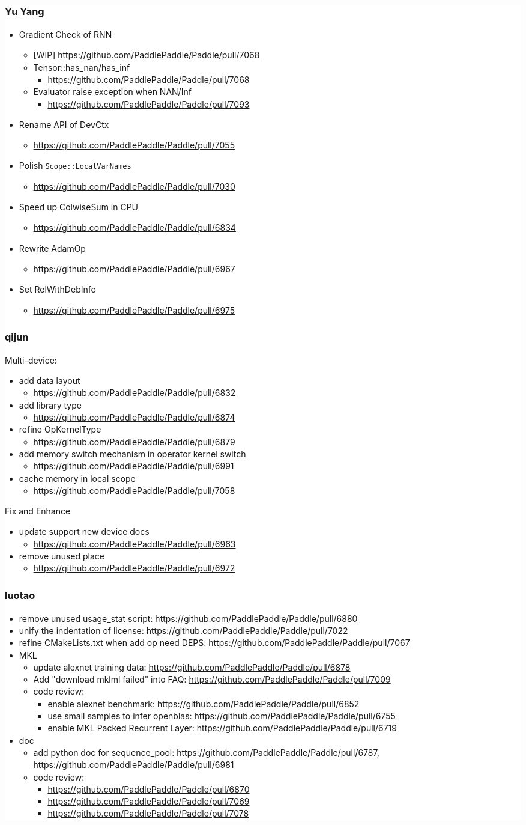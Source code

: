 ### Yu Yang

* Gradient Check of RNN
  * [WIP] https://github.com/PaddlePaddle/Paddle/pull/7068
  * Tensor::has\_nan/has\_inf
    * https://github.com/PaddlePaddle/Paddle/pull/7068
  * Evaluator raise exception when NAN/Inf
    * https://github.com/PaddlePaddle/Paddle/pull/7093
  


* Rename API of DevCtx
  * https://github.com/PaddlePaddle/Paddle/pull/7055
* Polish `Scope::LocalVarNames`
  * https://github.com/PaddlePaddle/Paddle/pull/7030
* Speed up ColwiseSum in CPU
  * https://github.com/PaddlePaddle/Paddle/pull/6834
* Rewrite AdamOp
  * https://github.com/PaddlePaddle/Paddle/pull/6967
* Set RelWithDebInfo
  * https://github.com/PaddlePaddle/Paddle/pull/6975


### qijun

Multi-device:

- add data layout
  - https://github.com/PaddlePaddle/Paddle/pull/6832
- add library type
  - https://github.com/PaddlePaddle/Paddle/pull/6874
- refine OpKernelType
  - https://github.com/PaddlePaddle/Paddle/pull/6879
- add memory switch mechanism in operator kernel switch
  - https://github.com/PaddlePaddle/Paddle/pull/6991
- cache memory in local scope
  - https://github.com/PaddlePaddle/Paddle/pull/7058

Fix and Enhance

- update support new device docs
  - https://github.com/PaddlePaddle/Paddle/pull/6963
- remove unused place
  - https://github.com/PaddlePaddle/Paddle/pull/6972

### luotao
- remove unused usage_stat script: https://github.com/PaddlePaddle/Paddle/pull/6880
- unify the indentation of license: https://github.com/PaddlePaddle/Paddle/pull/7022
- refine CMakeLists.txt when add op need DEPS: https://github.com/PaddlePaddle/Paddle/pull/7067   
- MKL
  - update alexnet training data: https://github.com/PaddlePaddle/Paddle/pull/6878
  - Add "download mklml failed" into FAQ: https://github.com/PaddlePaddle/Paddle/pull/7009 
  - code review:
    - enable alexnet benchmark: https://github.com/PaddlePaddle/Paddle/pull/6852
    - use small samples to infer openblas: https://github.com/PaddlePaddle/Paddle/pull/6755
    - enable MKL Packed Recurrent Layer: https://github.com/PaddlePaddle/Paddle/pull/6719
- doc
  - add python doc for sequence_pool: 
    https://github.com/PaddlePaddle/Paddle/pull/6787,
    https://github.com/PaddlePaddle/Paddle/pull/6981  
  - code review:
    - https://github.com/PaddlePaddle/Paddle/pull/6870
    - https://github.com/PaddlePaddle/Paddle/pull/7069
    - https://github.com/PaddlePaddle/Paddle/pull/7078
